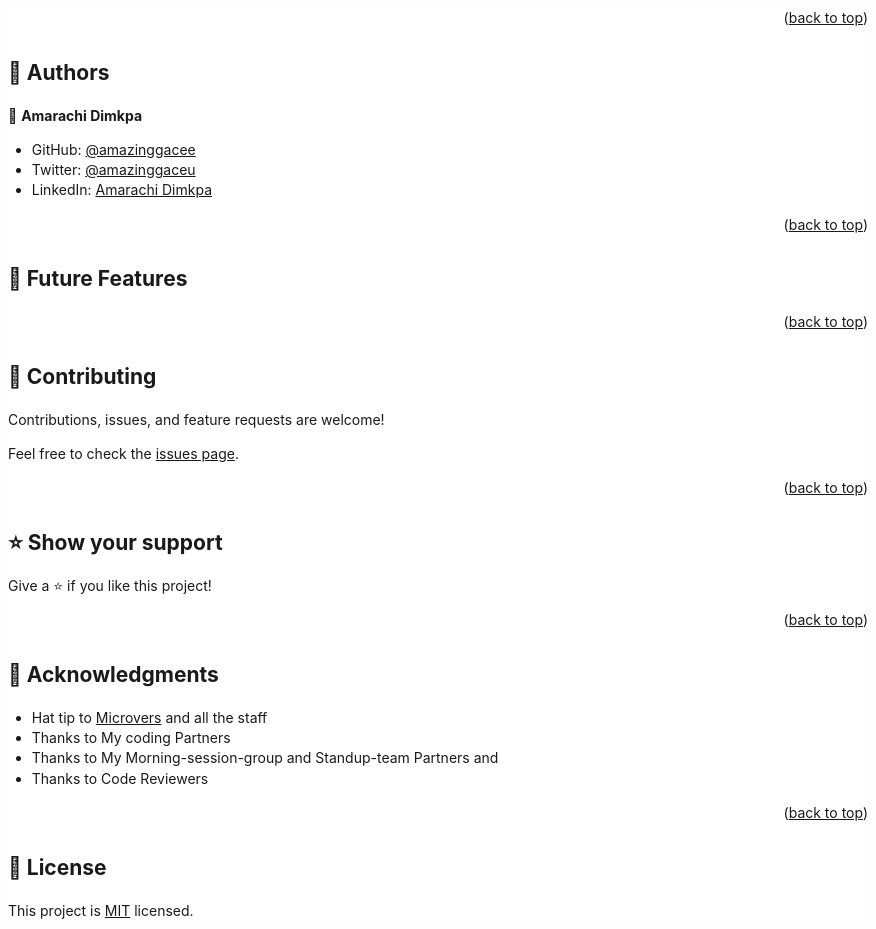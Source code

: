 <p align="right">(<a href="#readme-top">back to top</a>)</p>



## 👥 Authors <a name="authors"></a>


👤 **Amarachi Dimkpa**

- GitHub: [@amazinggacee](https://github.com/Amazinggracee)
- Twitter: [@amazinggaceu](https://twitter.com/amazinggraceu)
- LinkedIn: [Amarachi Dimkpa](https://linkedin.com/in/amarachi-dimkpa-070643183)


<p align="right">(<a href="#readme-top">back to top</a>)</p>



## 🔭 Future Features <a name="future-features"></a>




<p align="right">(<a href="#readme-top">back to top</a>)</p>



## 🤝 Contributing <a name="contributing"></a>

Contributions, issues, and feature requests are welcome!

Feel free to check the [issues page](https://github.com/Amazinggracee/math-magicians/issues).

<p align="right">(<a href="#readme-top">back to top</a>)</p>



## ⭐️ Show your support <a name="support"></a>

Give a ⭐️ if you like this project!

<p align="right">(<a href="#readme-top">back to top</a>)</p>



## 🙏 Acknowledgments <a name="acknowledgements"></a>

- Hat tip to [Microvers](www.microverse.org)  and all the staff
- Thanks to My coding Partners 
- Thanks to My Morning-session-group and Standup-team Partners and
- Thanks to Code Reviewers


<p align="right">(<a href="#readme-top">back to top</a>)</p>




## 📝 License <a name="license"></a>

This project is [MIT](./LICENSE) licensed.
